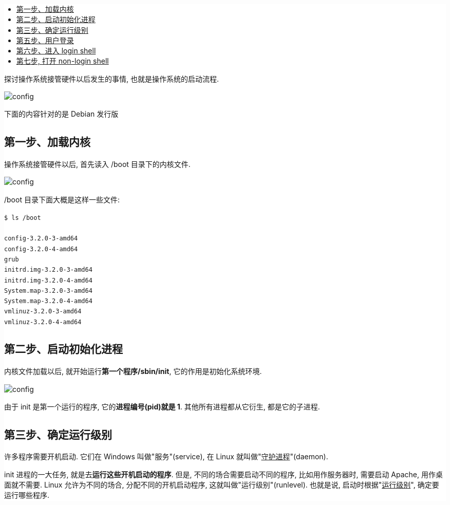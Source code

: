




- [第一步、加载内核](#第一步-加载内核)
- [第二步、启动初始化进程](#第二步-启动初始化进程)
- [第三步、确定运行级别](#第三步-确定运行级别)
- [第五步、用户登录](#第五步-用户登录)
- [第六步、进入 login shell](#第六步-进入-login-shell)
- [第七步, 打开 non-login shell](#第七步-打开-non-login-shell)



探讨操作系统接管硬件以后发生的事情, 也就是操作系统的启动流程.

![config](images/5.png)

下面的内容针对的是 Debian 发行版

## 第一步、加载内核

操作系统接管硬件以后, 首先读入 /boot 目录下的内核文件.

![config](images/6.png)

/boot 目录下面大概是这样一些文件:

```
$ ls /boot
　　
config-3.2.0-3-amd64
config-3.2.0-4-amd64
grub
initrd.img-3.2.0-3-amd64
initrd.img-3.2.0-4-amd64
System.map-3.2.0-3-amd64
System.map-3.2.0-4-amd64
vmlinuz-3.2.0-3-amd64
vmlinuz-3.2.0-4-amd64
```

## 第二步、启动初始化进程

内核文件加载以后, 就开始运行**第一个程序/sbin/init**, 它的作用是初始化系统环境.

![config](images/7.png)

由于 init 是第一个运行的程序, 它的**进程编号(pid)就是 1**. 其他所有进程都从它衍生, 都是它的子进程.

## 第三步、确定运行级别

许多程序需要开机启动. 它们在 Windows 叫做"服务"(service), 在 Linux 就叫做"[守护进程](http://zh.wikipedia.org/wiki/%E5%AE%88%E6%8A%A4%E8%BF%9B%E7%A8%8B)"(daemon).

init 进程的一大任务, 就是去**运行这些开机启动的程序**. 但是, 不同的场合需要启动不同的程序, 比如用作服务器时, 需要启动 Apache, 用作桌面就不需要. Linux 允许为不同的场合, 分配不同的开机启动程序, 这就叫做"运行级别"(runlevel). 也就是说, 启动时根据"[运行级别](http://zh.wikipedia.org/wiki/%E8%BF%90%E8%A1%8C%E7%BA%A7%E5%88%AB)", 确定要运行哪些程序.
